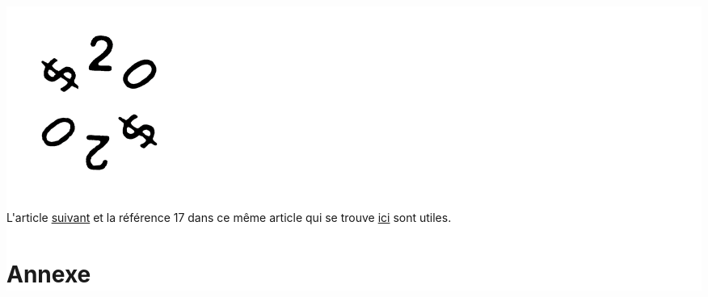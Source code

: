 <img src="COVID.assets/20dollars-5940708.jpg" alt="20dollars" style="zoom:25%;" />

L'article [suivant](https://www.osapublishing.org/boe/fulltext.cfm?uri=boe-2-3-696&id=210462) et la référence 17 dans ce même article qui se trouve [ici](https://www.nature.com/articles/nmeth.1241) sont utiles.

# Annexe
